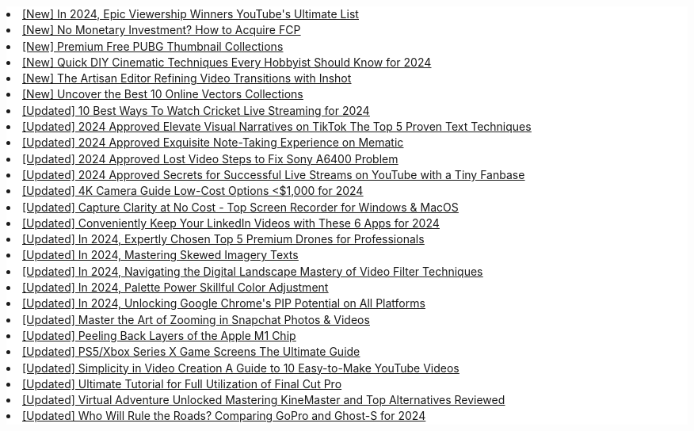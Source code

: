 <li><a href="https://facebook-video-share.techidaily.com/new-in-2024-epic-viewership-winners-youtubes-ultimate-list/"><u>[New] In 2024, Epic Viewership Winners  YouTube's Ultimate List</u></a></li>
<li><a href="https://fox-info.techidaily.com/new-no-monetary-investment-how-to-acquire-fcp/"><u>[New] No Monetary Investment? How to Acquire FCP</u></a></li>
<li><a href="https://fox-info.techidaily.com/new-premium-free-pubg-thumbnail-collections/"><u>[New] Premium Free PUBG Thumbnail Collections</u></a></li>
<li><a href="https://fox-info.techidaily.com/new-quick-diy-cinematic-techniques-every-hobbyist-should-know-for-2024/"><u>[New] Quick DIY Cinematic Techniques Every Hobbyist Should Know for 2024</u></a></li>
<li><a href="https://some-skills.techidaily.com/new-the-artisan-editor-refining-video-transitions-with-inshot/"><u>[New] The Artisan Editor  Refining Video Transitions with Inshot</u></a></li>
<li><a href="https://fox-info.techidaily.com/new-uncover-the-best-10-online-vectors-collections/"><u>[New] Uncover the Best 10 Online Vectors Collections</u></a></li>
<li><a href="https://fox-info.techidaily.com/updated-10-best-ways-to-watch-cricket-live-streaming-for-2024/"><u>[Updated] 10 Best Ways To Watch Cricket Live Streaming for 2024</u></a></li>
<li><a href="https://tiktok-video-recordings.techidaily.com/updated-2024-approved-elevate-visual-narratives-on-tiktok-the-top-5-proven-text-techniques/"><u>[Updated] 2024 Approved  Elevate Visual Narratives on TikTok  The Top 5 Proven Text Techniques</u></a></li>
<li><a href="https://fox-info.techidaily.com/updated-2024-approved-exquisite-note-taking-experience-on-mematic/"><u>[Updated] 2024 Approved  Exquisite Note-Taking Experience on Mematic</u></a></li>
<li><a href="https://fox-info.techidaily.com/updated-2024-approved-lost-video-steps-to-fix-sony-a6400-problem/"><u>[Updated] 2024 Approved  Lost Video  Steps to Fix Sony A6400 Problem</u></a></li>
<li><a href="https://fox-info.techidaily.com/updated-2024-approved-secrets-for-successful-live-streams-on-youtube-with-a-tiny-fanbase/"><u>[Updated] 2024 Approved  Secrets for Successful Live Streams on YouTube with a Tiny Fanbase</u></a></li>
<li><a href="https://fox-info.techidaily.com/updated-4k-camera-guide-low-cost-options-(1000-for-2024/"><u>[Updated] 4K Camera Guide  Low-Cost Options <$1,000 for 2024</u></a></li>
<li><a href="https://screen-sharing-recording.techidaily.com/updated-capture-clarity-at-no-cost-top-screen-recorder-for-windows-and-macos/"><u>[Updated] Capture Clarity at No Cost - Top Screen Recorder for Windows & MacOS</u></a></li>
<li><a href="https://fox-info.techidaily.com/updated-conveniently-keep-your-linkedin-videos-with-these-6-apps-for-2024/"><u>[Updated] Conveniently Keep Your LinkedIn Videos with These 6 Apps for 2024</u></a></li>
<li><a href="https://fox-info.techidaily.com/updated-in-2024-expertly-chosen-top-5-premium-drones-for-professionals/"><u>[Updated] In 2024, Expertly Chosen  Top 5 Premium Drones for Professionals</u></a></li>
<li><a href="https://fox-helps.techidaily.com/updated-in-2024-mastering-skewed-imagery-texts/"><u>[Updated] In 2024, Mastering Skewed Imagery Texts</u></a></li>
<li><a href="https://fox-info.techidaily.com/updated-in-2024-navigating-the-digital-landscape-mastery-of-video-filter-techniques/"><u>[Updated] In 2024, Navigating the Digital Landscape  Mastery of Video Filter Techniques</u></a></li>
<li><a href="https://fox-info.techidaily.com/updated-in-2024-palette-power-skillful-color-adjustment/"><u>[Updated] In 2024, Palette Power  Skillful Color Adjustment</u></a></li>
<li><a href="https://fox-info.techidaily.com/updated-in-2024-unlocking-google-chromes-pip-potential-on-all-platforms/"><u>[Updated] In 2024, Unlocking Google Chrome's PIP Potential on All Platforms</u></a></li>
<li><a href="https://fox-info.techidaily.com/updated-master-the-art-of-zooming-in-snapchat-photos-and-videos/"><u>[Updated] Master the Art of Zooming in Snapchat Photos & Videos</u></a></li>
<li><a href="https://fox-info.techidaily.com/updated-peeling-back-layers-of-the-apple-m1-chip/"><u>[Updated] Peeling Back Layers of the Apple M1 Chip</u></a></li>
<li><a href="https://fox-info.techidaily.com/updated-ps5xbox-series-x-game-screens-the-ultimate-guide/"><u>[Updated] PS5/Xbox Series X Game Screens  The Ultimate Guide</u></a></li>
<li><a href="https://facebook-video-share.techidaily.com/updated-simplicity-in-video-creation-a-guide-to-10-easy-to-make-youtube-videos/"><u>[Updated] Simplicity in Video Creation  A Guide to 10 Easy-to-Make YouTube Videos</u></a></li>
<li><a href="https://fox-info.techidaily.com/updated-ultimate-tutorial-for-full-utilization-of-final-cut-pro/"><u>[Updated] Ultimate Tutorial for Full Utilization of Final Cut Pro</u></a></li>
<li><a href="https://fox-info.techidaily.com/updated-virtual-adventure-unlocked-mastering-kinemaster-and-top-alternatives-reviewed/"><u>[Updated] Virtual Adventure Unlocked  Mastering KineMaster and Top Alternatives Reviewed</u></a></li>
<li><a href="https://fox-info.techidaily.com/updated-who-will-rule-the-roads-comparing-gopro-and-ghost-s-for-2024/"><u>[Updated] Who Will Rule the Roads? Comparing GoPro and Ghost-S for 2024</u></a></li>